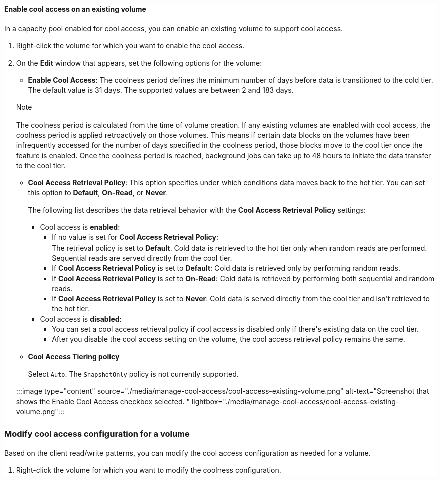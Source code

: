 #### Enable cool access on an existing volume

In a capacity pool enabled for cool access, you can enable an existing volume to support cool access.  

1. Right-click the volume for which you want to enable the cool access.
1. On the **Edit** window that appears, set the following options for the volume:
    * **Enable Cool Access**: The coolness period defines the minimum number of days before data is transitioned to the cold tier. The default value is 31 days. The supported values are between 2 and 183 days.
    >[!NOTE]
    > The coolness period is calculated from the time of volume creation. If any existing volumes are enabled with cool access, the coolness period is applied retroactively on those volumes. This means if certain data blocks on the volumes have been infrequently accessed for the number of days specified in the coolness period, those blocks move to the cool tier once the feature is enabled. Once the coolness period is reached, background jobs can take up to 48 hours to initiate the data transfer to the cool tier.
    * **Cool Access Retrieval Policy**: This option specifies under which conditions data moves back to the hot tier. You can set this option to **Default**, **On-Read**, or **Never**.

        The following list describes the data retrieval behavior with the **Cool Access Retrieval Policy** settings:

        * Cool access is **enabled**:  
            * If no value is set for **Cool Access Retrieval Policy**:  
                The retrieval policy is set to **Default**. Cold data is retrieved to the hot tier only when random reads are performed. Sequential reads are served directly from the cool tier.
            * If **Cool Access Retrieval Policy** is set to **Default**: Cold data is retrieved only by performing random reads.
            * If **Cool Access Retrieval Policy** is set to **On-Read**: Cold data is retrieved by performing both sequential and random reads.
            * If **Cool Access Retrieval Policy** is set to **Never**: Cold data is served directly from the cool tier and isn't retrieved to the hot tier.
        * Cool access is **disabled**: 
            * You can set a cool access retrieval policy if cool access is disabled only if there's existing data on the cool tier. 
            * After you disable the cool access setting on the volume, the cool access retrieval policy remains the same.
    * **Cool Access Tiering policy**     

        Select `Auto`. The `SnapshotOnly` policy is not currently supported. 


    :::image type="content" source="./media/manage-cool-access/cool-access-existing-volume.png" alt-text="Screenshot that shows the Enable Cool Access checkbox selected. " lightbox="./media/manage-cool-access/cool-access-existing-volume.png"::: 

### <a name="modify_cool"></a>Modify cool access configuration for a volume

Based on the client read/write patterns, you can modify the cool access configuration as needed for a volume.

1. Right-click the volume for which you want to modify the coolness configuration.  
